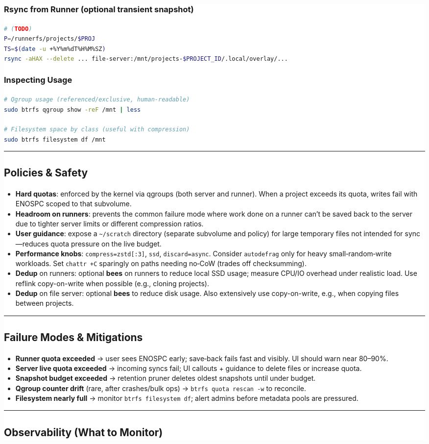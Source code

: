 ### Rsync from Runner \(optional transient snapshot\)

```bash
# (TODO)
P=/runnerfs/projects/$PROJ
TS=$(date -u +%Y%m%dT%H%M%SZ)
rsync -aHAX --delete ... file-server:/mnt/projects-$PROJECT_ID/.local/overlay/...
```

### Inspecting Usage

```bash
# Qgroup usage (referenced/exclusive, human‑readable)
sudo btrfs qgroup show -reF /mnt | less

# Filesystem space by class (useful with compression)
sudo btrfs filesystem df /mnt
```

---

## Policies & Safety

- **Hard quotas**: enforced by the kernel via qgroups \(both server and runner\). When a project exceeds its quota, writes fail with ENOSPC scoped to that subvolume.
- **Headroom on runners**: prevents the common failure mode where work done on a runner can’t be saved back to the server due to tighter server limits or different compression ratios.
- **User guidance**: expose a `~/scratch` directory \(separate subvolume and policy\) for large temporary files not intended for sync—reduces quota pressure on the live budget.   
- **Performance knobs**: `compress=zstd[:3]`, `ssd`, `discard=async`. Consider `autodefrag` only for heavy small‑random‑write workloads. Set `chattr +C` sparingly on paths needing no‑CoW \(trades off checksumming\).
- **Dedup** on runners: optional **bees** on runners to reduce local SSD usage; measure CPU/IO overhead under realistic load.  Use reflink copy\-on\-write when possible \(e.g., cloning projects\).
- **Dedup** on file server: optional **bees** to reduce disk usage.  Also extensively use copy\-on\-write, e.g., when copying files between projects.

---

## Failure Modes & Mitigations

- **Runner quota exceeded** → user sees ENOSPC early; save‑back fails fast and visibly. UI should warn near 80–90%.
- **Server live quota exceeded** → incoming syncs fail; UI callouts \+ guidance to delete files or increase quota.
- **Snapshot budget exceeded** → retention pruner deletes oldest snapshots until under budget.
- **Qgroup counter drift** \(rare, after crashes/bulk ops\) → `btrfs quota rescan -w` to reconcile.
- **Filesystem nearly full** → monitor `btrfs filesystem df`; alert admins before metadata pools are pressured.

---

## Observability (What to Monitor)
